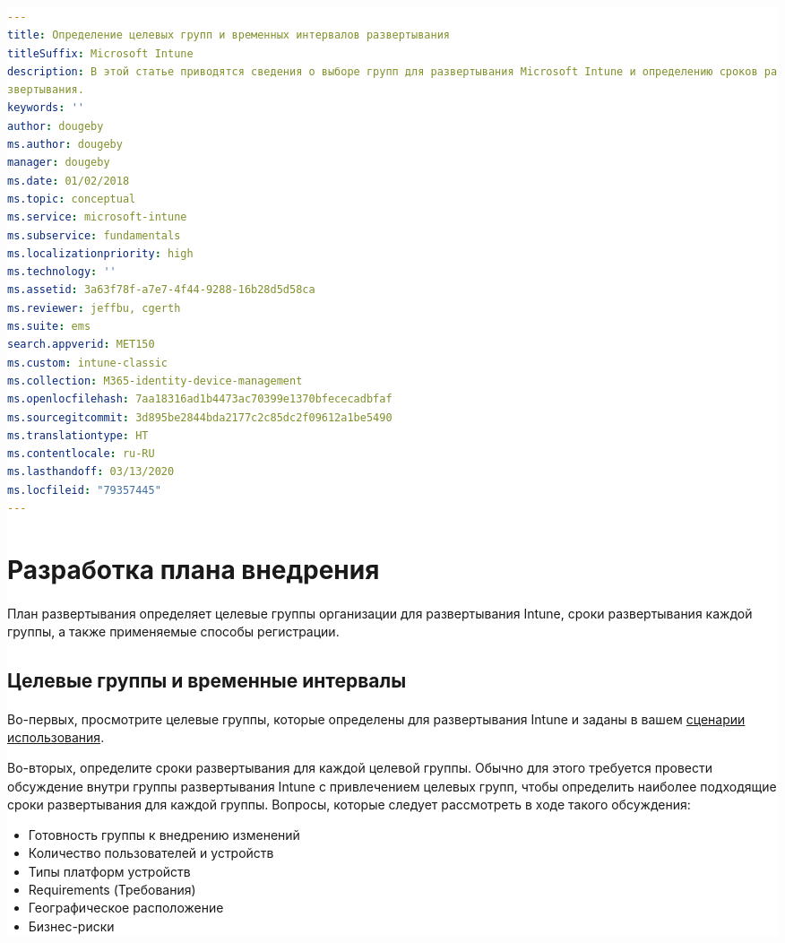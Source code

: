 ```yaml
---
title: Определение целевых групп и временных интервалов развертывания
titleSuffix: Microsoft Intune
description: В этой статье приводятся сведения о выборе групп для развертывания Microsoft Intune и определению сроков развертывания.
keywords: ''
author: dougeby
ms.author: dougeby
manager: dougeby
ms.date: 01/02/2018
ms.topic: conceptual
ms.service: microsoft-intune
ms.subservice: fundamentals
ms.localizationpriority: high
ms.technology: ''
ms.assetid: 3a63f78f-a7e7-4f44-9288-16b28d5d58ca
ms.reviewer: jeffbu, cgerth
ms.suite: ems
search.appverid: MET150
ms.custom: intune-classic
ms.collection: M365-identity-device-management
ms.openlocfilehash: 7aa18316ad1b4473ac70399e1370bfececadbfaf
ms.sourcegitcommit: 3d895be2844bda2177c2c85dc2f09612a1be5490
ms.translationtype: HT
ms.contentlocale: ru-RU
ms.lasthandoff: 03/13/2020
ms.locfileid: "79357445"
---
```

# <a name="develop-a-rollout-plan"></a>Разработка плана внедрения

План развертывания определяет целевые группы организации для развертывания Intune, сроки развертывания каждой группы, а также применяемые способы регистрации.

## <a name="targeted-groups-and-timeframes"></a>Целевые группы и временные интервалы

Во-первых, просмотрите целевые группы, которые определены для развертывания Intune и заданы в вашем [сценарии использования](planning-guide-scenarios.md).

Во-вторых, определите сроки развертывания для каждой целевой группы. Обычно для этого требуется провести обсуждение внутри группы развертывания Intune с привлечением целевых групп, чтобы определить наиболее подходящие сроки развертывания для каждой группы. Вопросы, которые следует рассмотреть в ходе такого обсуждения:
* Готовность группы к внедрению изменений
* Количество пользователей и устройств
* Типы платформ устройств
* Requirements (Требования)
* Географическое расположение
* Бизнес-риски
